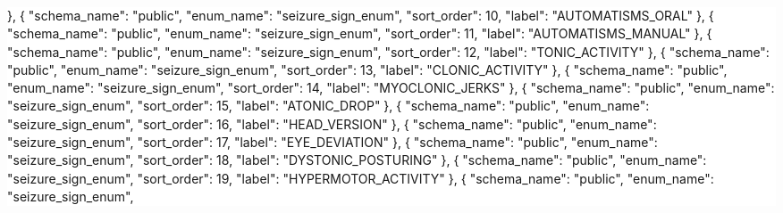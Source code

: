   },
  {
    "schema_name": "public",
    "enum_name": "seizure_sign_enum",
    "sort_order": 10,
    "label": "AUTOMATISMS_ORAL"
  },
  {
    "schema_name": "public",
    "enum_name": "seizure_sign_enum",
    "sort_order": 11,
    "label": "AUTOMATISMS_MANUAL"
  },
  {
    "schema_name": "public",
    "enum_name": "seizure_sign_enum",
    "sort_order": 12,
    "label": "TONIC_ACTIVITY"
  },
  {
    "schema_name": "public",
    "enum_name": "seizure_sign_enum",
    "sort_order": 13,
    "label": "CLONIC_ACTIVITY"
  },
  {
    "schema_name": "public",
    "enum_name": "seizure_sign_enum",
    "sort_order": 14,
    "label": "MYOCLONIC_JERKS"
  },
  {
    "schema_name": "public",
    "enum_name": "seizure_sign_enum",
    "sort_order": 15,
    "label": "ATONIC_DROP"
  },
  {
    "schema_name": "public",
    "enum_name": "seizure_sign_enum",
    "sort_order": 16,
    "label": "HEAD_VERSION"
  },
  {
    "schema_name": "public",
    "enum_name": "seizure_sign_enum",
    "sort_order": 17,
    "label": "EYE_DEVIATION"
  },
  {
    "schema_name": "public",
    "enum_name": "seizure_sign_enum",
    "sort_order": 18,
    "label": "DYSTONIC_POSTURING"
  },
  {
    "schema_name": "public",
    "enum_name": "seizure_sign_enum",
    "sort_order": 19,
    "label": "HYPERMOTOR_ACTIVITY"
  },
  {
    "schema_name": "public",
    "enum_name": "seizure_sign_enum",